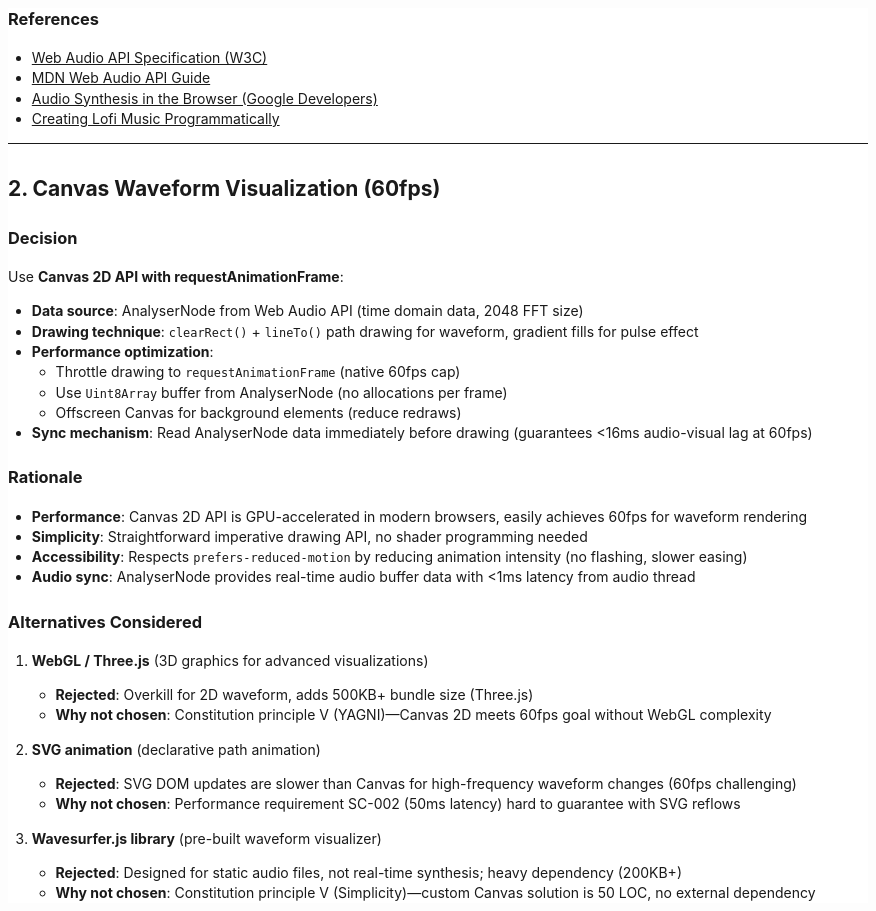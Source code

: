 ### References

- [Web Audio API Specification (W3C)](https://www.w3.org/TR/webaudio/)
- [MDN Web Audio API Guide](https://developer.mozilla.org/en-US/docs/Web/API/Web_Audio_API)
- [Audio Synthesis in the Browser (Google Developers)](https://developers.google.com/web/updates/2017/12/audio-worklet)
- [Creating Lofi Music Programmatically](https://css-tricks.com/making-audio-plugins-with-the-web-audio-api/)

---

## 2. Canvas Waveform Visualization (60fps)

### Decision

Use **Canvas 2D API with requestAnimationFrame**:
- **Data source**: AnalyserNode from Web Audio API (time domain data, 2048 FFT size)
- **Drawing technique**: `clearRect()` + `lineTo()` path drawing for waveform, gradient fills for pulse effect
- **Performance optimization**: 
  - Throttle drawing to `requestAnimationFrame` (native 60fps cap)
  - Use `Uint8Array` buffer from AnalyserNode (no allocations per frame)
  - Offscreen Canvas for background elements (reduce redraws)
- **Sync mechanism**: Read AnalyserNode data immediately before drawing (guarantees <16ms audio-visual lag at 60fps)

### Rationale

- **Performance**: Canvas 2D API is GPU-accelerated in modern browsers, easily achieves 60fps for waveform rendering
- **Simplicity**: Straightforward imperative drawing API, no shader programming needed
- **Accessibility**: Respects `prefers-reduced-motion` by reducing animation intensity (no flashing, slower easing)
- **Audio sync**: AnalyserNode provides real-time audio buffer data with <1ms latency from audio thread

### Alternatives Considered

1. **WebGL / Three.js** (3D graphics for advanced visualizations)
   - **Rejected**: Overkill for 2D waveform, adds 500KB+ bundle size (Three.js)
   - **Why not chosen**: Constitution principle V (YAGNI)—Canvas 2D meets 60fps goal without WebGL complexity

2. **SVG animation** (declarative path animation)
   - **Rejected**: SVG DOM updates are slower than Canvas for high-frequency waveform changes (60fps challenging)
   - **Why not chosen**: Performance requirement SC-002 (50ms latency) hard to guarantee with SVG reflows

3. **Wavesurfer.js library** (pre-built waveform visualizer)
   - **Rejected**: Designed for static audio files, not real-time synthesis; heavy dependency (200KB+)
   - **Why not chosen**: Constitution principle V (Simplicity)—custom Canvas solution is 50 LOC, no external dependency
